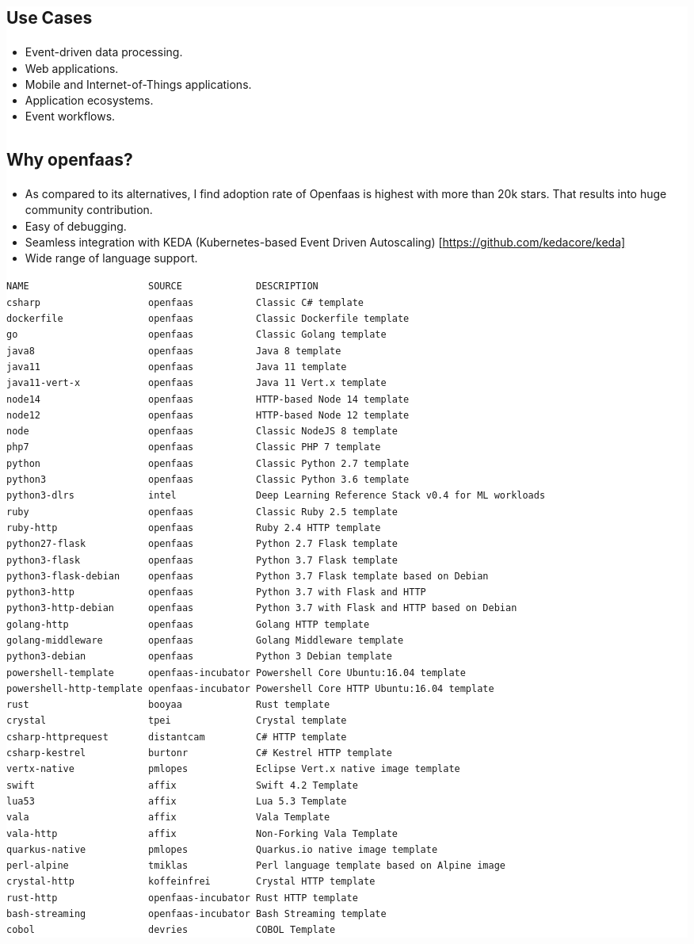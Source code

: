 ## Use Cases
- Event-driven data processing.
- Web applications.
- Mobile and Internet-of-Things applications.
- Application ecosystems.
- Event workflows.

## Why openfaas?
- As compared to its alternatives, I find adoption rate of Openfaas is highest with more than 20k stars. That results into huge community contribution.
- Easy of debugging.
- Seamless integration with KEDA (Kubernetes-based Event Driven Autoscaling) [https://github.com/kedacore/keda]
- Wide range of language support.

```
NAME                     SOURCE             DESCRIPTION
csharp                   openfaas           Classic C# template
dockerfile               openfaas           Classic Dockerfile template
go                       openfaas           Classic Golang template
java8                    openfaas           Java 8 template
java11                   openfaas           Java 11 template
java11-vert-x            openfaas           Java 11 Vert.x template
node14                   openfaas           HTTP-based Node 14 template
node12                   openfaas           HTTP-based Node 12 template
node                     openfaas           Classic NodeJS 8 template
php7                     openfaas           Classic PHP 7 template
python                   openfaas           Classic Python 2.7 template
python3                  openfaas           Classic Python 3.6 template
python3-dlrs             intel              Deep Learning Reference Stack v0.4 for ML workloads
ruby                     openfaas           Classic Ruby 2.5 template
ruby-http                openfaas           Ruby 2.4 HTTP template
python27-flask           openfaas           Python 2.7 Flask template
python3-flask            openfaas           Python 3.7 Flask template
python3-flask-debian     openfaas           Python 3.7 Flask template based on Debian
python3-http             openfaas           Python 3.7 with Flask and HTTP
python3-http-debian      openfaas           Python 3.7 with Flask and HTTP based on Debian
golang-http              openfaas           Golang HTTP template
golang-middleware        openfaas           Golang Middleware template
python3-debian           openfaas           Python 3 Debian template
powershell-template      openfaas-incubator Powershell Core Ubuntu:16.04 template
powershell-http-template openfaas-incubator Powershell Core HTTP Ubuntu:16.04 template
rust                     booyaa             Rust template
crystal                  tpei               Crystal template
csharp-httprequest       distantcam         C# HTTP template
csharp-kestrel           burtonr            C# Kestrel HTTP template
vertx-native             pmlopes            Eclipse Vert.x native image template
swift                    affix              Swift 4.2 Template
lua53                    affix              Lua 5.3 Template
vala                     affix              Vala Template
vala-http                affix              Non-Forking Vala Template
quarkus-native           pmlopes            Quarkus.io native image template
perl-alpine              tmiklas            Perl language template based on Alpine image
crystal-http             koffeinfrei        Crystal HTTP template
rust-http                openfaas-incubator Rust HTTP template
bash-streaming           openfaas-incubator Bash Streaming template
cobol                    devries            COBOL Template
```
